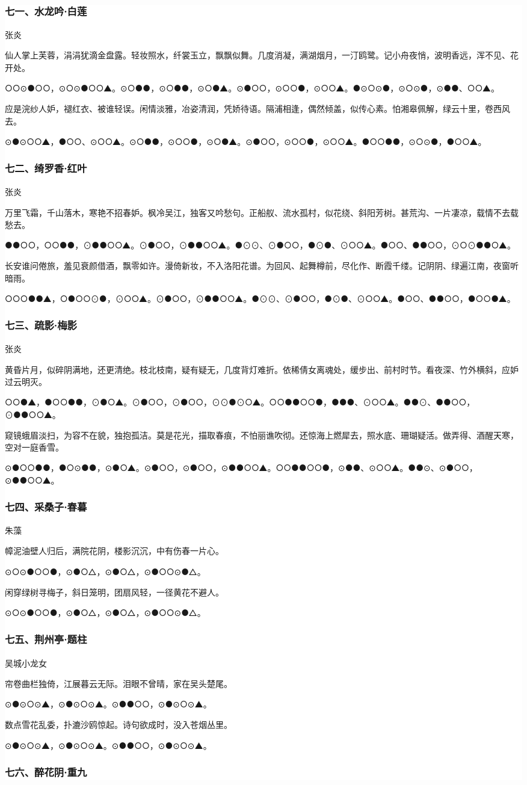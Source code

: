 ### 七一、水龙吟·白莲

张炎

仙人掌上芙蓉，涓涓犹滴金盘露。轻妆照水，纤裳玉立，飘飘似舞。几度消凝，满湖烟月，一汀鸥鹭。记小舟夜悄，波明香远，浑不见、花开处。

○○⊙●○○，⊙○⊙●○○▲。⊙○●●，⊙○●●，⊙○●▲。⊙●○○，⊙○○●，⊙○○▲。●⊙○⊙●，⊙○⊙●，⊙●●、○○▲。

应是浣纱人妒，褪红衣、被谁轻误。闲情淡雅，冶姿清润，凭娇待语。隔浦相逢，偶然倾盖，似传心素。怕湘皋佩解，绿云十里，卷西风去。

⊙●⊙○○▲，●○○、⊙○○▲。⊙○●●，⊙○○●，⊙○●▲。⊙●○○，⊙○○●，⊙○○▲。●○○●●，⊙○⊙●，●○○▲。

### 七二、绮罗香·红叶

张炎

万里飞霜，千山落木，寒艳不招春妒。枫冷吴江，独客又吟愁句。正船舣、流水孤村，似花绕、斜阳芳树。甚荒沟、一片凄凉，载情不去载愁去。

●●○○，○○●●，⊙●●○○▲。⊙●○○，⊙●●○○▲。●⊙⊙、⊙●○○，●⊙●、⊙○○▲。●○○、●●○○，⊙○⊙●●○▲。

长安谁问倦旅，羞见衰颜借酒，飘零如许。漫倚新妆，不入洛阳花谱。为回风、起舞樽前，尽化作、断霞千缕。记阴阴、绿遍江南，夜窗听暗雨。

○○○●●▲，○●○○⊙●，⊙○○▲。⊙●○○，⊙●●○○▲。●⊙⊙、⊙●○○，●⊙●、⊙○○▲。●○○、●●○○，●○○●▲。

### 七三、疏影·梅影

张炎

黄昏片月，似碎阴满地，还更清绝。枝北枝南，疑有疑无，几度背灯难折。依稀倩女离魂处，缓步出、前村时节。看夜深、竹外横斜，应妒过云明灭。

○○●▲，●○○●●，⊙●○▲。⊙●○○，⊙●○○，⊙⊙●⊙○▲。○○●●○○●，●●●、⊙○○▲。●●⊙、●●○○，⊙●●○○▲。

窥镜蛾眉淡扫，为容不在貌，独抱孤洁。莫是花光，描取春痕，不怕丽谯吹彻。还惊海上燃犀去，照水底、珊瑚疑活。做弄得、酒醒天寒，空对一庭香雪。

⊙●○○●●，●○⊙●●，⊙●○▲。⊙●○○，⊙●○○，⊙●●○○▲。○○●●○○●，⊙●●、⊙○○▲。●●⊙、⊙●○○，⊙●●○○▲。

### 七四、采桑子·春暮

朱藻

幛泥油壁人归后，满院花阴，楼影沉沉，中有伤春一片心。

⊙○⊙●○○●，⊙●○△，⊙●○△，⊙●○○⊙●△。

闲穿绿树寻梅子，斜日笼明，团扇风轻，一径黄花不避人。

⊙○⊙●○○●，⊙●○△，⊙●○△，⊙●○○⊙●△。

### 七五、荆州亭·题柱

吴城小龙女

帘卷曲栏独倚，江展暮云无际。泪眼不曾晴，家在吴头楚尾。

⊙●⊙○⊙▲，⊙●⊙○⊙▲。⊙●●○○，⊙●⊙○⊙▲。

数点雪花乱委，扑漉沙鸥惊起。诗句欲成时，没入苍烟丛里。

⊙●⊙○⊙▲，⊙●⊙○⊙▲。⊙●●○○，⊙●⊙○⊙▲。

### 七六、醉花阴·重九
